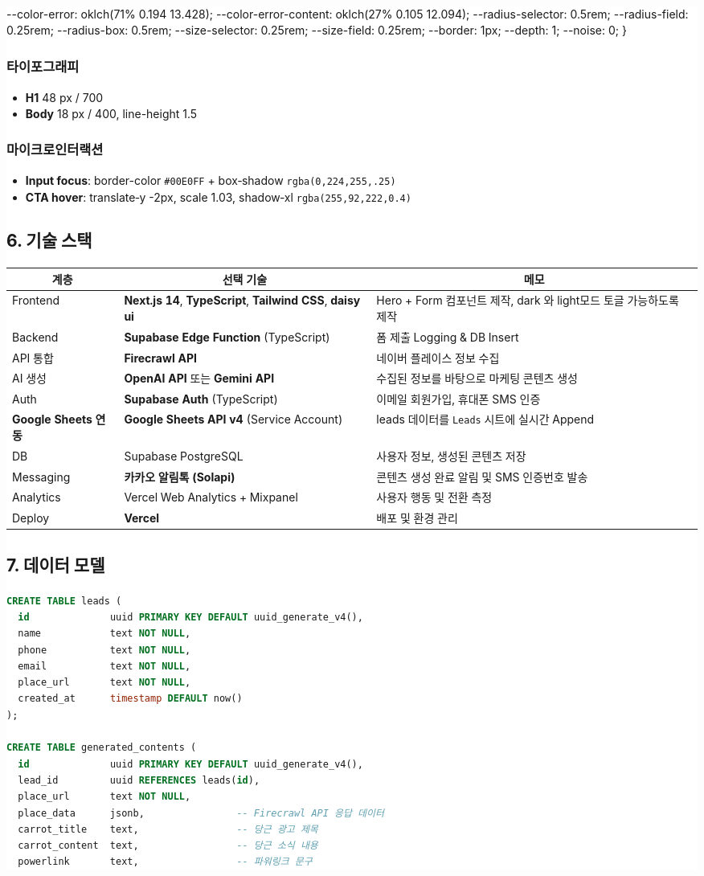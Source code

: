 --color-error: oklch(71% 0.194 13.428);
--color-error-content: oklch(27% 0.105 12.094);
--radius-selector: 0.5rem;
--radius-field: 0.25rem;
--radius-box: 0.5rem;
--size-selector: 0.25rem;
--size-field: 0.25rem;
--border: 1px;
--depth: 1;
--noise: 0;
}

### 타이포그래피

- **H1** 48 px / 700
- **Body** 18 px / 400, line-height 1.5

### 마이크로인터랙션

- **Input focus**: border-color `#00E0FF` + box‑shadow `rgba(0,224,255,.25)`
- **CTA hover**: translate‑y -2px, scale 1.03, shadow‑xl `rgba(255,92,222,0.4)`

## 6. 기술 스택

| 계층                   | 선택 기술                                                      | 메모                                                              |
| ---------------------- | -------------------------------------------------------------- | ----------------------------------------------------------------- |
| Frontend               | **Next.js 14**, **TypeScript**, **Tailwind CSS**, **daisy ui** | Hero + Form 컴포넌트 제작, dark 와 light모드 토글 가능하도록 제작 |
| Backend                | **Supabase Edge Function** (TypeScript)                        | 폼 제출 Logging & DB Insert                                       |
| API 통합               | **Firecrawl API**                                              | 네이버 플레이스 정보 수집                                         |
| AI 생성                | **OpenAI API** 또는 **Gemini API**                             | 수집된 정보를 바탕으로 마케팅 콘텐츠 생성                         |
| Auth                   | **Supabase Auth** (TypeScript)                                 | 이메일 회원가입, 휴대폰 SMS 인증                                  |
| **Google Sheets 연동** | **Google Sheets API v4** (Service Account)                     | leads 데이터를 `Leads` 시트에 실시간 Append                       |
| DB                     | Supabase PostgreSQL                                            | 사용자 정보, 생성된 콘텐츠 저장                                   |
| Messaging              | **카카오 알림톡 (Solapi)**                                     | 콘텐츠 생성 완료 알림 및 SMS 인증번호 발송                        |
| Analytics              | Vercel Web Analytics + Mixpanel                                | 사용자 행동 및 전환 측정                                          |
| Deploy                 | **Vercel**                                                     | 배포 및 환경 관리                                                 |

## 7. 데이터 모델

```sql
CREATE TABLE leads (
  id              uuid PRIMARY KEY DEFAULT uuid_generate_v4(),
  name            text NOT NULL,
  phone           text NOT NULL,
  email           text NOT NULL,
  place_url       text NOT NULL,
  created_at      timestamp DEFAULT now()
);

CREATE TABLE generated_contents (
  id              uuid PRIMARY KEY DEFAULT uuid_generate_v4(),
  lead_id         uuid REFERENCES leads(id),
  place_url       text NOT NULL,
  place_data      jsonb,                -- Firecrawl API 응답 데이터
  carrot_title    text,                 -- 당근 광고 제목
  carrot_content  text,                 -- 당근 소식 내용
  powerlink       text,                 -- 파워링크 문구
```